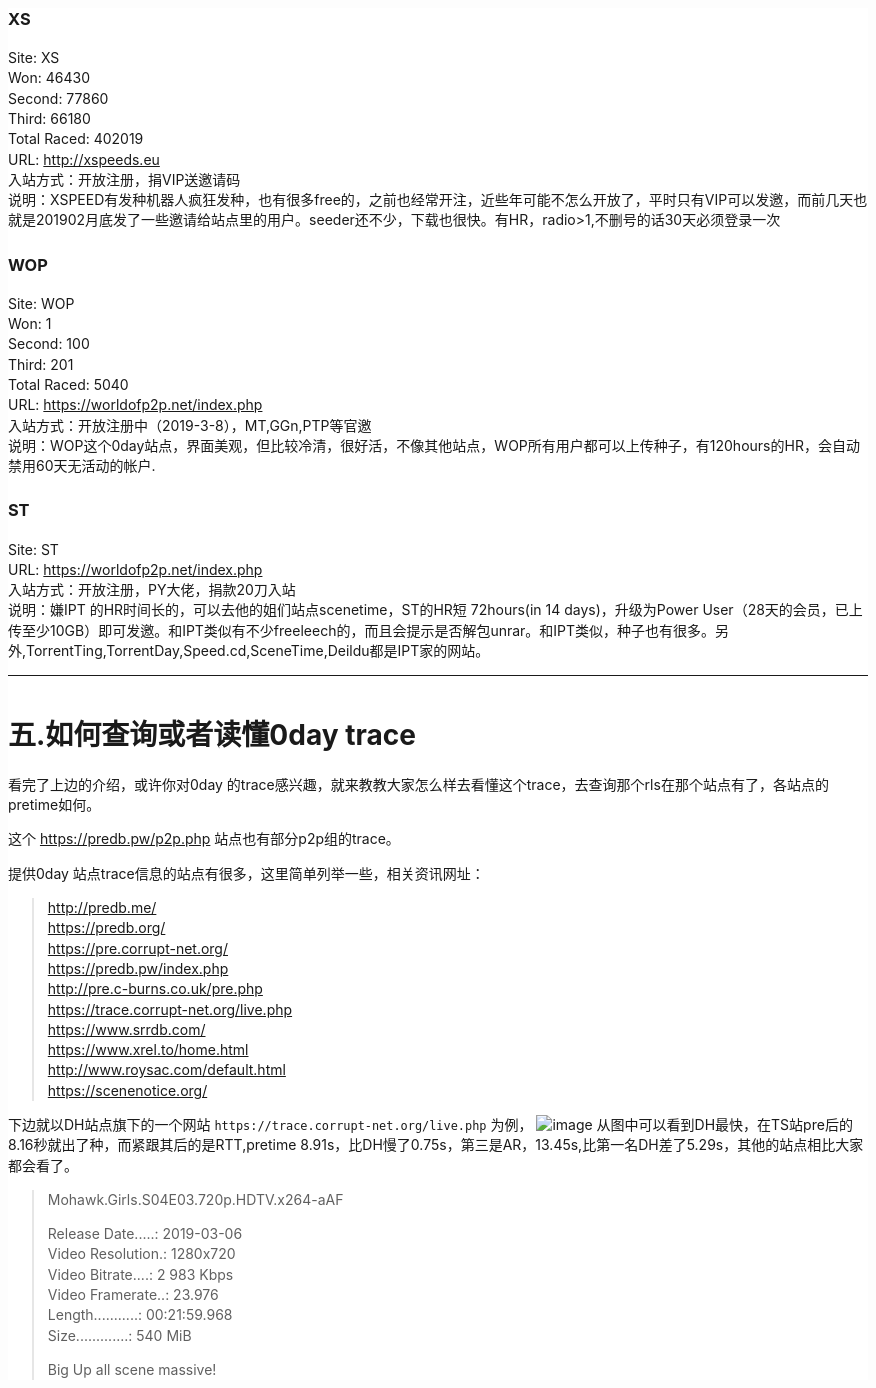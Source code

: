 ### XS
Site:	XS  
Won:	46430  
Second:	77860  
Third:	66180  
Total Raced:	402019  
URL:	http://xspeeds.eu  
入站方式：开放注册，捐VIP送邀请码  
说明：XSPEED有发种机器人疯狂发种，也有很多free的，之前也经常开注，近些年可能不怎么开放了，平时只有VIP可以发邀，而前几天也就是201902月底发了一些邀请给站点里的用户。seeder还不少，下载也很快。有HR，radio>1,不删号的话30天必须登录一次

### WOP
Site:	WOP  
Won:	1  
Second:	100  
Third:	201  
Total Raced:	5040  
URL:	https://worldofp2p.net/index.php  
入站方式：开放注册中（2019-3-8），MT,GGn,PTP等官邀  
说明：WOP这个0day站点，界面美观，但比较冷清，很好活，不像其他站点，WOP所有用户都可以上传种子，有120hours的HR，会自动禁用60天无活动的帐户.  


### ST
Site:	ST  
URL:	https://worldofp2p.net/index.php  
入站方式：开放注册，PY大佬，捐款20刀入站  
说明：嫌IPT 的HR时间长的，可以去他的姐们站点scenetime，ST的HR短 72hours(in 14 days)，升级为Power User（28天的会员，已上传至少10GB）即可发邀。和IPT类似有不少freeleech的，而且会提示是否解包unrar。和IPT类似，种子也有很多。另外,TorrentTing,TorrentDay,Speed.cd,SceneTime,Deildu都是IPT家的网站。


---
<h1 id="5"> 五.如何查询或者读懂0day trace  </h1>  
看完了上边的介绍，或许你对0day 的trace感兴趣，就来教教大家怎么样去看懂这个trace，去查询那个rls在那个站点有了，各站点的pretime如何。

这个  https://predb.pw/p2p.php  站点也有部分p2p组的trace。

提供0day 站点trace信息的站点有很多，这里简单列举一些，相关资讯网址：
> http://predb.me/  
https://predb.org/  
https://pre.corrupt-net.org/  
https://predb.pw/index.php  
http://pre.c-burns.co.uk/pre.php  
https://trace.corrupt-net.org/live.php  
https://www.srrdb.com/  
https://www.xrel.to/home.html  
http://www.roysac.com/default.html  
https://scenenotice.org/  
  
下边就以DH站点旗下的一个网站
`https://trace.corrupt-net.org/live.php` 为例，
![image](https://images2.imgbox.com/49/bd/0Rdmm4VG_o.png)
从图中可以看到DH最快，在TS站pre后的8.16秒就出了种，而紧跟其后的是RTT,pretime 8.91s，比DH慢了0.75s，第三是AR，13.45s,比第一名DH差了5.29s，其他的站点相比大家都会看了。
> Mohawk.Girls.S04E03.720p.HDTV.x264-aAF
> 
> Release Date.....: 2019-03-06  
> Video Resolution.: 1280x720  
> Video Bitrate....: 2 983 Kbps  
> Video Framerate..: 23.976  
> Length...........: 00:21:59.968  
> Size.............: 540 MiB  
> 
> Big Up all scene massive!
